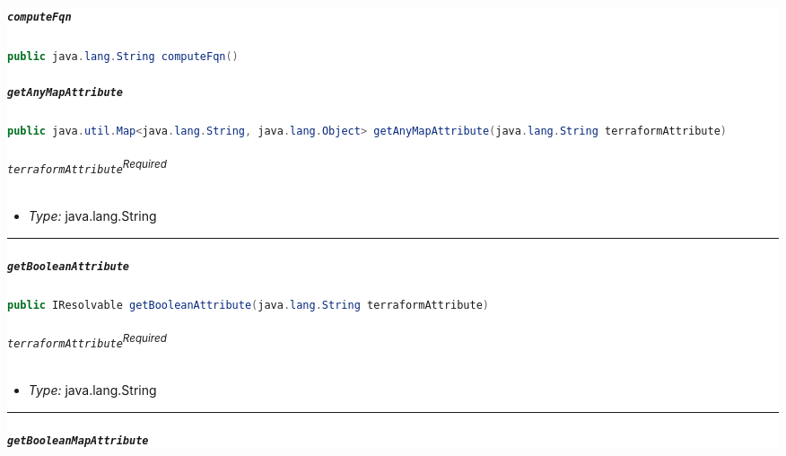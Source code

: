 
##### `computeFqn` <a name="computeFqn" id="rhizo-co-terraform-provider-oci.dataOciLogAnalyticsNamespaceStorageEncryptionKeyInfo.DataOciLogAnalyticsNamespaceStorageEncryptionKeyInfoItemsOutputReference.computeFqn"></a>

```java
public java.lang.String computeFqn()
```

##### `getAnyMapAttribute` <a name="getAnyMapAttribute" id="rhizo-co-terraform-provider-oci.dataOciLogAnalyticsNamespaceStorageEncryptionKeyInfo.DataOciLogAnalyticsNamespaceStorageEncryptionKeyInfoItemsOutputReference.getAnyMapAttribute"></a>

```java
public java.util.Map<java.lang.String, java.lang.Object> getAnyMapAttribute(java.lang.String terraformAttribute)
```

###### `terraformAttribute`<sup>Required</sup> <a name="terraformAttribute" id="rhizo-co-terraform-provider-oci.dataOciLogAnalyticsNamespaceStorageEncryptionKeyInfo.DataOciLogAnalyticsNamespaceStorageEncryptionKeyInfoItemsOutputReference.getAnyMapAttribute.parameter.terraformAttribute"></a>

- *Type:* java.lang.String

---

##### `getBooleanAttribute` <a name="getBooleanAttribute" id="rhizo-co-terraform-provider-oci.dataOciLogAnalyticsNamespaceStorageEncryptionKeyInfo.DataOciLogAnalyticsNamespaceStorageEncryptionKeyInfoItemsOutputReference.getBooleanAttribute"></a>

```java
public IResolvable getBooleanAttribute(java.lang.String terraformAttribute)
```

###### `terraformAttribute`<sup>Required</sup> <a name="terraformAttribute" id="rhizo-co-terraform-provider-oci.dataOciLogAnalyticsNamespaceStorageEncryptionKeyInfo.DataOciLogAnalyticsNamespaceStorageEncryptionKeyInfoItemsOutputReference.getBooleanAttribute.parameter.terraformAttribute"></a>

- *Type:* java.lang.String

---

##### `getBooleanMapAttribute` <a name="getBooleanMapAttribute" id="rhizo-co-terraform-provider-oci.dataOciLogAnalyticsNamespaceStorageEncryptionKeyInfo.DataOciLogAnalyticsNamespaceStorageEncryptionKeyInfoItemsOutputReference.getBooleanMapAttribute"></a>
